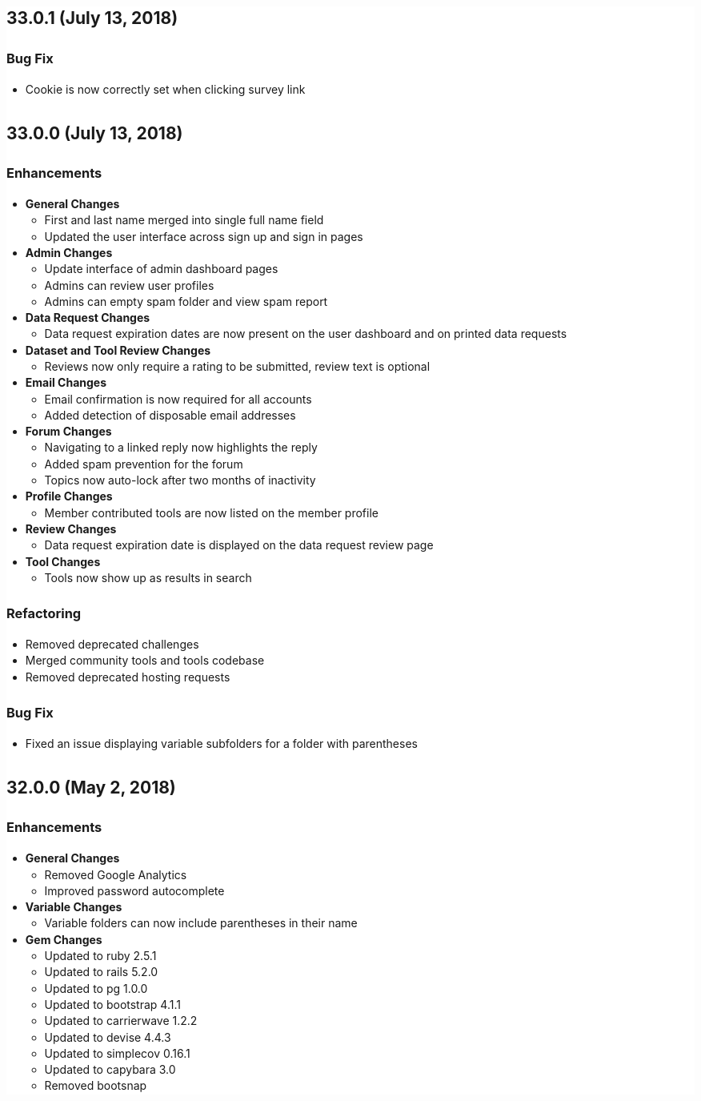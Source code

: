 ## 33.0.1 (July 13, 2018)

### Bug Fix
- Cookie is now correctly set when clicking survey link

## 33.0.0 (July 13, 2018)

### Enhancements
- **General Changes**
  - First and last name merged into single full name field
  - Updated the user interface across sign up and sign in pages
- **Admin Changes**
  - Update interface of admin dashboard pages
  - Admins can review user profiles
  - Admins can empty spam folder and view spam report
- **Data Request Changes**
  - Data request expiration dates are now present on the user dashboard and on
    printed data requests
- **Dataset and Tool Review Changes**
  - Reviews now only require a rating to be submitted, review text is optional
- **Email Changes**
  - Email confirmation is now required for all accounts
  - Added detection of disposable email addresses
- **Forum Changes**
  - Navigating to a linked reply now highlights the reply
  - Added spam prevention for the forum
  - Topics now auto-lock after two months of inactivity
- **Profile Changes**
  - Member contributed tools are now listed on the member profile
- **Review Changes**
  - Data request expiration date is displayed on the data request review page
- **Tool Changes**
  - Tools now show up as results in search

### Refactoring
- Removed deprecated challenges
- Merged community tools and tools codebase
- Removed deprecated hosting requests

### Bug Fix
- Fixed an issue displaying variable subfolders for a folder with parentheses

## 32.0.0 (May 2, 2018)

### Enhancements
- **General Changes**
  - Removed Google Analytics
  - Improved password autocomplete
- **Variable Changes**
  - Variable folders can now include parentheses in their name
- **Gem Changes**
  - Updated to ruby 2.5.1
  - Updated to rails 5.2.0
  - Updated to pg 1.0.0
  - Updated to bootstrap 4.1.1
  - Updated to carrierwave 1.2.2
  - Updated to devise 4.4.3
  - Updated to simplecov 0.16.1
  - Updated to capybara 3.0
  - Removed bootsnap